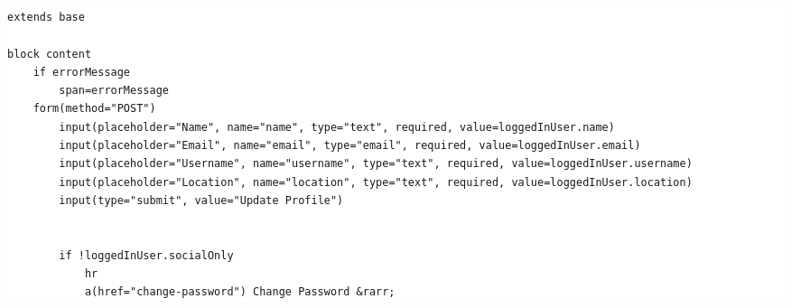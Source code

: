 ```pug
extends base

block content
    if errorMessage
        span=errorMessage
    form(method="POST")
        input(placeholder="Name", name="name", type="text", required, value=loggedInUser.name)
        input(placeholder="Email", name="email", type="email", required, value=loggedInUser.email)
        input(placeholder="Username", name="username", type="text", required, value=loggedInUser.username)
        input(placeholder="Location", name="location", type="text", required, value=loggedInUser.location)
        input(type="submit", value="Update Profile")


        if !loggedInUser.socialOnly
            hr
            a(href="change-password") Change Password &rarr;
```

